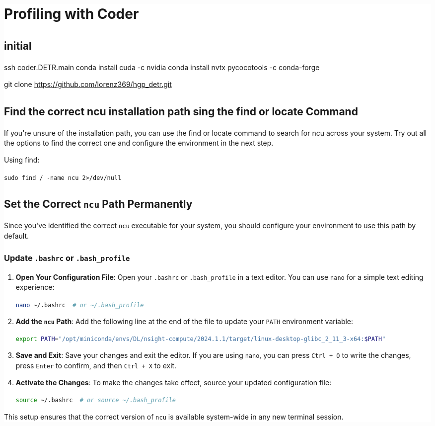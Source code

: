 # Profiling with Coder

## initial
ssh coder.DETR.main
conda install cuda -c nvidia
conda install nvtx pycocotools -c conda-forge

git clone https://github.com/lorenz369/hgp_detr.git

## Find the correct ncu installation path sing the find or locate Command
If you're unsure of the installation path, you can use the find or locate command to search for ncu across your system. Try out all the options to find the correct one and configure the environment in the next step.

Using find:
```
sudo find / -name ncu 2>/dev/null
```

## Set the Correct `ncu` Path Permanently

Since you've identified the correct `ncu` executable for your system, you should configure your environment to use this path by default.

### Update `.bashrc` or `.bash_profile`

1. **Open Your Configuration File**: Open your `.bashrc` or `.bash_profile` in a text editor. You can use `nano` for a simple text editing experience:

    ```bash
    nano ~/.bashrc  # or ~/.bash_profile
    ```

2. **Add the `ncu` Path**: Add the following line at the end of the file to update your `PATH` environment variable:

    ```bash
    export PATH="/opt/miniconda/envs/DL/nsight-compute/2024.1.1/target/linux-desktop-glibc_2_11_3-x64:$PATH"
    ```

3. **Save and Exit**: Save your changes and exit the editor. If you are using `nano`, you can press `Ctrl + O` to write the changes, press `Enter` to confirm, and then `Ctrl + X` to exit.

4. **Activate the Changes**: To make the changes take effect, source your updated configuration file:

    ```bash
    source ~/.bashrc  # or source ~/.bash_profile
    ```

This setup ensures that the correct version of `ncu` is available system-wide in any new terminal session.
